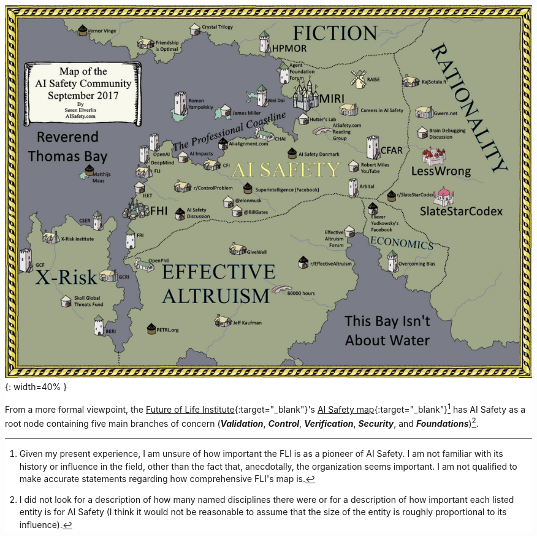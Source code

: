 ![](/assets/images/ai_vs_dl/informal_map.png){: width=40% }

From a more formal viewpoint, the [Future of Life Institute][fli]{:target="_blank"}'s [AI Safety map][for_land]{:target="_blank"}[^8] has AI Safety as a root node containing five main branches of concern (___Validation___, ___Control___, ___Verification___, ___Security___, and ___Foundations___)[^9].


[big_list]: https://forum.effectivealtruism.org/posts/SCqRu6shoa8ySvRAa/big-list-of-cause-candidates "https://forum.effectivealtruism.org/posts/SCqRu6shoa8ySvRAa/big-list-of-cause-candidates"
[shot_x]: https://en.wikipedia.org/wiki/One-shot_learning "https://en.wikipedia.org/wiki/One-shot_learning"
[mult_x]: https://ai.stanford.edu/~ang/papers/icml11-MultimodalDeepLearning.pdf "https://ai.stanford.edu/~ang/papers/icml11-MultimodalDeepLearning.pdf"
[rl_x]: https://en.wikipedia.org/wiki/Reinforcement_learning "https://en.wikipedia.org/wiki/Reinforcement_learning"
[nlp_x]: https://en.wikipedia.org/wiki/Natural_language_processing "https://en.wikipedia.org/wiki/Natural_language_processing"
[iqr_x]: https://en.wikipedia.org/wiki/Interquartile_range "https://en.wikipedia.org/wiki/Interquartile_range"
[arima_x]: https://en.wikipedia.org/wiki/Autoregressive_integrated_moving_average "https://en.wikipedia.org/wiki/Autoregressive_integrated_moving_average"
[exp_x]: https://en.wikipedia.org/wiki/Exponential_growth "https://en.wikipedia.org/wiki/Exponential_growth"
[m_mm]: https://www.metaculus.com/questions/6576/multi-modal-e-prints-2021-02-14-to-2031-02-14/ "https://www.metaculus.com/questions/6576/multi-modal-e-prints-2021-02-14-to-2031-02-14/"
[m_rl]: https://www.metaculus.com/questions/5961/reinforcement-learning-2021-01-01-2031-01-01/ "https://www.metaculus.com/questions/5961/reinforcement-learning-2021-01-01-2031-01-01/"
[m_nlp]: https://www.metaculus.com/questions/6299/nlo-e-prints-2021-01-14-to-2030-01-14/ "https://www.metaculus.com/questions/6299/nlo-e-prints-2021-01-14-to-2030-01-14/"
[m_safe1]: https://www.metaculus.com/questions/5899/ai-safety--other-2021-through-2026/ "https://www.metaculus.com/questions/5899/ai-safety--other-2021-through-2026/"
[m_safe2]: https://www.metaculus.com/questions/6586/ai-safety-e-prints-2021-02-14-2031-02-14/ "https://www.metaculus.com/questions/6586/ai-safety-e-prints-2021-02-14-2031-02-14/"
[few]: https://www.metaculus.com/questions/5962/few-shot-learning-2020-12-14-to-2027-01-01/ "https://www.metaculus.com/questions/5962/few-shot-learning-2020-12-14-to-2027-01-01/"
[orth]: https://www.lesswrong.com/tag/orthogonality-thesis "https://www.lesswrong.com/tag/orthogonality-thesis"
[f]: https://sci-hubtw.hkvisa.net/10.1016/0952-1976(95)00010-x "https://sci-hubtw.hkvisa.net/10.1016/0952-1976(95)00010-x"
[gs]: https://scholar.google.com/ "https://scholar.google.com/"
[arxiv]: https://arxiv.org/ "https://arxiv.org/"
[openalex]: https://openalex.org/ "https://openalex.org/"
[lw_pi]: https://www.lesswrong.com/graphiql "https://www.lesswrong.com/graphiql"
[ea_Pi]: https://forum.effectivealtruism.org/graphiql "https://forum.effectivealtruism.org/graphiql"
[nr]: https://www.lesswrong.com/users/not-relevant "https://www.lesswrong.com/users/not-relevant"
[comment]: https://www.lesswrong.com/posts/j9Q8bRmwCgXRYAgcJ/miri-announces-new-death-with-dignity-strategy?commentId=kPBhEMBLGD2u9uicq "https://www.lesswrong.com/posts/j9Q8bRmwCgXRYAgcJ/miri-announces-new-death-with-dignity-strategy?commentId=kPBhEMBLGD2u9uicq"
[rig_post]: https://www.lesswrong.com/posts/vaHgLF2BCEdK3KxQd/convincing-all-capability-researchers "https://www.lesswrong.com/posts/vaHgLF2BCEdK3KxQd/convincing-all-capability-researchers"
[lw]: https://www.lesswrong.com/ "https://www.lesswrong.com/"
[riggs]: https://www.lesswrong.com/users/elriggs "https://www.lesswrong.com/users/elriggs"
[agi]: https://en.wikipedia.org/wiki/Artificial_general_intelligence "https://en.wikipedia.org/wiki/Artificial_general_intelligence"
[meta]: https://www.metaculus.com/questions/ "https://www.metaculus.com/questions/"
[rare]: https://www.lesswrong.com/posts/Yb26htyo6SMirnzqt/forecasting-rare-events "https://www.lesswrong.com/posts/Yb26htyo6SMirnzqt/forecasting-rare-events"
[smart]: https://intelligence.org/smarter-than-us/ "https://intelligence.org/smarter-than-us/"
[trans]: https://www.openphilanthropy.org/blog/some-background-our-views-regarding-advanced-artificial-intelligence#Sec1 "https://www.openphilanthropy.org/blog/some-background-our-views-regarding-advanced-artificial-intelligence#Sec1"
[arm]: https://www.fhi.ox.ac.uk/team/stuart-armstrong/ "https://www.fhi.ox.ac.uk/team/stuart-armstrong/"
[fli]: https://futureoflife.org/ "https://futureoflife.org/"
[fict]: https://en.wikipedia.org/wiki/Artificial_intelligence_in_fiction "https://en.wikipedia.org/wiki/Artificial_intelligence_in_fiction"
[hal]: https://en.wikipedia.org/wiki/HAL_9000 "https://en.wikipedia.org/wiki/HAL_9000"
[prime]: https://en.wikipedia.org/wiki/The_Metamorphosis_of_Prime_Intellect "https://en.wikipedia.org/wiki/The_Metamorphosis_of_Prime_Intellect"
[in_land]: https://aisafety.com/2017/09/26/map-ai-safety-community/ "https://aisafety.com/2017/09/26/map-ai-safety-community/"
[for_land]: https://futureoflife.org/landscape/ "https://futureoflife.org/landscape/"
[dl]: https://en.wikipedia.org/wiki/Deep_learning "https://en.wikipedia.org/wiki/Deep_learning"
[dar]: https://en.wikipedia.org/wiki/Darwin_among_the_Machines "https://en.wikipedia.org/wiki/Darwin_among_the_Machines"
[butler]: https://en.wikipedia.org/wiki/Samuel_Butler_(novelist) "https://en.wikipedia.org/wiki/Samuel_Butler_(novelist)"
[ai_risk]: https://en.wikipedia.org/wiki/Existential_risk_from_artificial_general_intelligence#History "https://en.wikipedia.org/wiki/Existential_risk_from_artificial_general_intelligence#History"
[miri]: https://intelligence.org/ "https://intelligence.org/"
[fhi]: https://www.fhi.ox.ac.uk/ "https://www.fhi.ox.ac.uk/"
[impacts]: https://aiimpacts.org/changes-in-funding-in-the-ai-safety-field/ "https://aiimpacts.org/changes-in-funding-in-the-ai-safety-field/"
[open_phil]: https://www.openphilanthropy.org/ "https://www.openphilanthropy.org/"
[ai_safety]: https://intelligence.org/why-ai-safety/ "https://intelligence.org/why-ai-safety/"
[ai_fict]: https://en.wikipedia.org/wiki/Artificial_intelligence_in_fiction "https://en.wikipedia.org/wiki/Artificial_intelligence_in_fiction"
[pmd]: https://pypi.org/project/pmdarima/ "https://pypi.org/project/pmdarima/"
[^1]: What is my reasoning for using Google Scholar, OpenAlex, LessWrong, EAF, and ArXiV? These entities came to mind when I questioned "How could I accumulate research on AI Safety or AI/DL generally?". In learning about AI Safety, most of my time has been spent on the EA Forum and LessWrong, along with an occasional look at the Future of Humanity Institute's work, and an occasional Google Scholar / Wikipedia / ArXiV query. I did not spend too much time looking for other research APIs or search tools. I used OpenAlex mostly because it is new and I wanted to get a feel for it, but also because it seems to contain much more research than standard research APIs. As will soon become apparent in this essay, I was limited in my use of Google Scholar because Google Scholar would boot me out after only a few hundred queries, and querying all the things I want to query would take too long to perform manually. For the EAF and LessWrong, I downloaded all or most of the posts (7089 and 16416 results, respectfully) from their APIs, but have ran out of time to create a decent method to search through them for all the research terms. I will send you the files containing the URLs to these posts upon request - just email me at rodeo DOT flagellum AT gmail DOT com. Also, please email me (or comment) links to other research databases that I should have known about or should have searched.
[^2]: __[For those coming over from Metaculus, this footnote was absent, so please look 1 note ahead for the rest of the article]__: I've attempted to accumulate questions, counter-points, and issues in the section Questions and Issues. I would very much appreciate criticism, either in comments or email, on the full gamut of this post (e.g., notifying me that this entire enterprise of looking at search terms is actually risky, or mentioning that the graph x-axis should end at 2030 instead of at 2031). In the interim between now and when I actually get this section up, the largest concerns of mine are that I (1) did not properly look at the dates for some of the Metaculus community's predictions (e.g., one AI Safety question on Metaculus uses the interval [2021-01-01, 2026-12-31], but on my graph I use the year 2027 for the final prediction, when it should really be 2026, as "up to 2026-12-31" is for the year 2026) - the consequence of this is that _some_ graphs have the Metaculus community's predictions one year behind or ahead; (2) should have used results for the term "AI" and "Artificial Intelligence" to mean the same thing (same with "Deep Learning" and "DL", etc...), which is difficult considering there is some tremendous overlap between the terms - alternatively, I could have searched, for example, "AI Safety AND AI", "AI Safety AND Artificial Intelligence", and "AI Safety AND artificial intelligence", and then have chosen the group with the most results; (3) simply could do more tests and comparisons (I will hopefully get to this); (4) wrote the outlook section poorly (it's too sparse, and seems out of place in my mind) - anyone who is reading this should probably just look past it; (5) should have looked at the reference papers for each of the FLI terms to see if there were better ways to get the frequency of a concept; (5) should have been more explicit with the fact that I did not look at any of the results for "Google Scholar search, Reviews only" in my comparisons; (6) should have looked for more contradictions between open and resolved questions on the same phenomenon.
[^3]: I queried Google Scholar to find the earliest instances of the exact phrases "AI Safety" or "Safe AI". Of course, M.G. Rodd's paper likely does not mark the "dawn of the field of AI Safety". I am not familiar enough with AI Safety to know whether there is a consensus on some origin or major turning point for the field. If there is such an event, please point it out to me, so I can add it in the Outlook section.
[^4]: The rest of this essay will focus on aspects of the growing popularity AI Safety.
[^5]: I did not spend too much time on accumulating data on the current (04/10/2022) landscape of funding for research in AI Safety, but from anecdotal evidence, funding seems to be plentiful and to be supporting the surging number of researchers from physics, software development, and data science, among other fields, migrating to AI Safety.
[^6]: I did not spend much time exploring the earliest historical incidences of thinking on intelligent machines or on the risks incurred by developing artificial intelligence, so please don't assign much confidence that this is in fact the first written instance of thinking about AI risk.
[^7]: I did not spend any time researching who this is, or what their influence on AI Safety has been. The accuracy of the map as an informal representation of the AI Safety community seems on point, but I am biased as someone who has only spectated the development of the field.
[^8]: Given my present experience, I am unsure of how important the FLI is as a pioneer of AI Safety. I am not familiar with its history or influence in the field, other than the fact that, anecdotally, the organization seems important. I am not qualified to make accurate statements regarding how comprehensive FLI's map is.
[^9]: I did not look for a description of how many named disciplines there were or for a description of how important each listed entity is for AI Safety (I think it would not be reasonable to assume that the size of the entity is roughly proportional to its influence).
[^10]: Open Philanthropy provides a second definition of transformative AI, given how nebulous the first definition is. The second definition (one or more of the descriptions must hold): <br><br>__(1)__ _AI systems capable of fulfilling all the necessary functions of human scientists, unaided by humans, in developing another technology (or set of technologies) that ultimately becomes widely credited with being the most significant driver of a transition comparable to (or more significant than) the agricultural or industrial revolution. Note that just because AI systems could accomplish such a thing unaided by humans doesn’t mean they would; it’s possible that human scientists would provide an important complement to such systems, and could make even faster progress working in tandem than such systems could achieve unaided. I emphasize the hypothetical possibility of AI systems conducting substantial unaided research to draw a clear distinction from the types of AI systems that exist today. I believe that AI systems capable of such broad contributions to the relevant research would likely dramatically accelerate it._,<br><br>__(2)__ _AI systems capable of performing tasks that currently (in 2016) account for the majority of full-time jobs worldwide, and/or over 50% of total world wages, unaided and for costs in the same range as what it would cost to employ humans. Aside from the fact that this would likely be sufficient for a major economic transformation relative to today, I also think that an AI with such broad abilities would likely be able to far surpass human abilities in a subset of domains, making it likely to meet one or more of the other criteria laid out here._,<br><br>__(3)__ _Surveillance, autonomous weapons, or other AI-centric technology that becomes sufficiently advanced to be the most significant driver of a transition comparable to (or more significant than) the agricultural or industrial revolution. (This contrasts with the first point because it refers to transformative technology that is itself AI-centric, whereas the first point refers to AI used to speed research on some other transformative technology.)_
[^11]: See <https://stats.stackexchange.com/questions/93523/how-do-we-predict-rare-events> and <https://www.semanticscholar.org/paper/The-limits-of-forecasting-methods-in-anticipating-Goodwin-Wright/c1d3c776a5f8bb131ee9e0cc3a939ab80c7cc0c6>
[^12]: Rather than using Google Scholar and OpenAlex to explore these fields, I decided to only use ArXiV because the Metaculus questions on these subjects used search queries unique to ArXiV.
[^13]: It's worth noting that I forgot to include the terms for the Metaculus question on Few Shot Learning, but have included it in the graph for ArXiV search results.
[^14]: I am not fantastic with time series modeling, but I thought it would be nice to see what an automatically generated ARIMA model had to say about changes in the research terms. If you believe or have evidence of a correct or better parameterization, I would love to hear it! The current ARIMA I use comes from Python's [pmdarima][pmd] (see General Code section).
[^15]: $x(9) = 14000 \cdot (1 + \frac{51.44901}{100})^9$, so $x(9) = 586848$ for AI by the end of 2030. Also, there are 9 years because I am looking at roughly the interval [2021-12-31, 2030-12-31]. $x(9) = 8000 \cdot (1 + \frac{47.80855}{100})^9$, so $x(9) = 269393$ for DL by the end of 2030. The 14000 and 8000 are rough eye-ball estimates for the counts of AI and DL ArXiV e-prints. This should be made exact.
[^16]: [The following only applies to ArXiV queries] The Metaculus question on AI Safety, Interpretability, or Explainability I am referencing here examines the total number of e-prints published in [2021-02-14, 2031-02-14], which I take to mean "total e-prints published roughly during 2021 up to roughly the end of 2030". Since the number of e-prints on AI Safety, Interpretability, or Explainability for 2021 are known (there were 558), I subtract them from the Metaculus community's prediction of 12k (IQR: 6.6k - 19k), giving us approximately 11.5k (IQR: 6k - 18.5k) additional "e-prints published during 2022 up to roughly the end of 2030". Looking at the previous footnote, we know that there might be around 586848 new e-prints on AI and 269393 new e-prints on DL after 2021 up to the end of 2030. Between the years 2000 and 2021, inclusive, 1715-158=1557 e-prints were published on AI Safety, Interpretability, or Explainability. If we use the previous ratios for AI Safety:AI and AI Safety:DL (note that these are do not include "interpretability" or "explainability", and include some 2022 values)